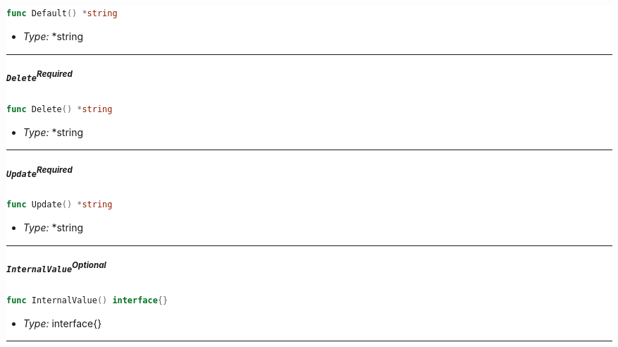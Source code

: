 ```go
func Default() *string
```

- *Type:* *string

---

##### `Delete`<sup>Required</sup> <a name="Delete" id="@cdktf/provider-ionoscloud.snapshot.SnapshotTimeoutsOutputReference.property.delete"></a>

```go
func Delete() *string
```

- *Type:* *string

---

##### `Update`<sup>Required</sup> <a name="Update" id="@cdktf/provider-ionoscloud.snapshot.SnapshotTimeoutsOutputReference.property.update"></a>

```go
func Update() *string
```

- *Type:* *string

---

##### `InternalValue`<sup>Optional</sup> <a name="InternalValue" id="@cdktf/provider-ionoscloud.snapshot.SnapshotTimeoutsOutputReference.property.internalValue"></a>

```go
func InternalValue() interface{}
```

- *Type:* interface{}

---



